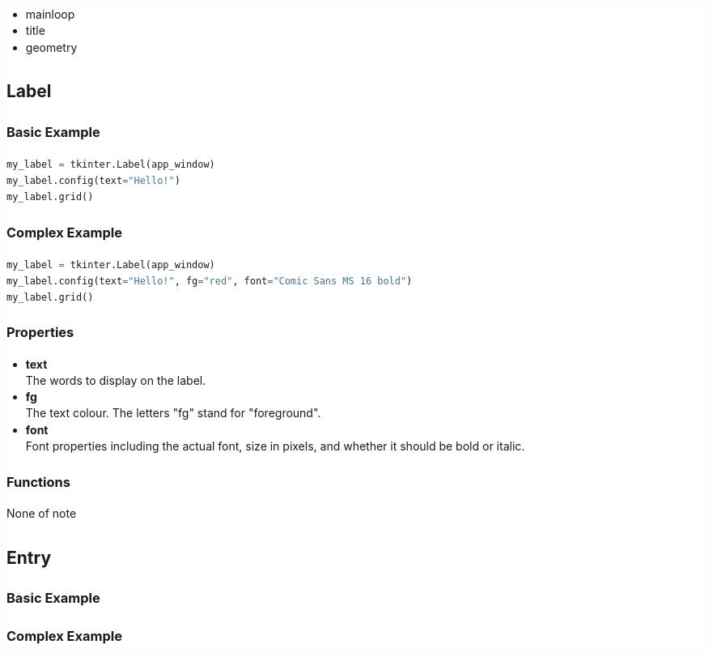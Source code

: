 - mainloop
- title
- geometry

</section>


<section class="container content-panel" markdown="1">

## Label

### Basic Example

```python
my_label = tkinter.Label(app_window)
my_label.config(text="Hello!")
my_label.grid()
```

### Complex Example

```python
my_label = tkinter.Label(app_window)
my_label.config(text="Hello!", fg="red", font="Comic Sans MS 16 bold")
my_label.grid()
```

### Properties

- **text** <br> The words to display on the label.
- **fg** <br> The text colour. The letters "fg" stand for "foreground".
- **font** <br> Font properties including the actual font, size in pixels, and whether it should be bold or italic.

### Functions

None of note

</section>



<section class="container content-panel" markdown="1">

## Entry

### Basic Example

```python

```

### Complex Example

```python

```
